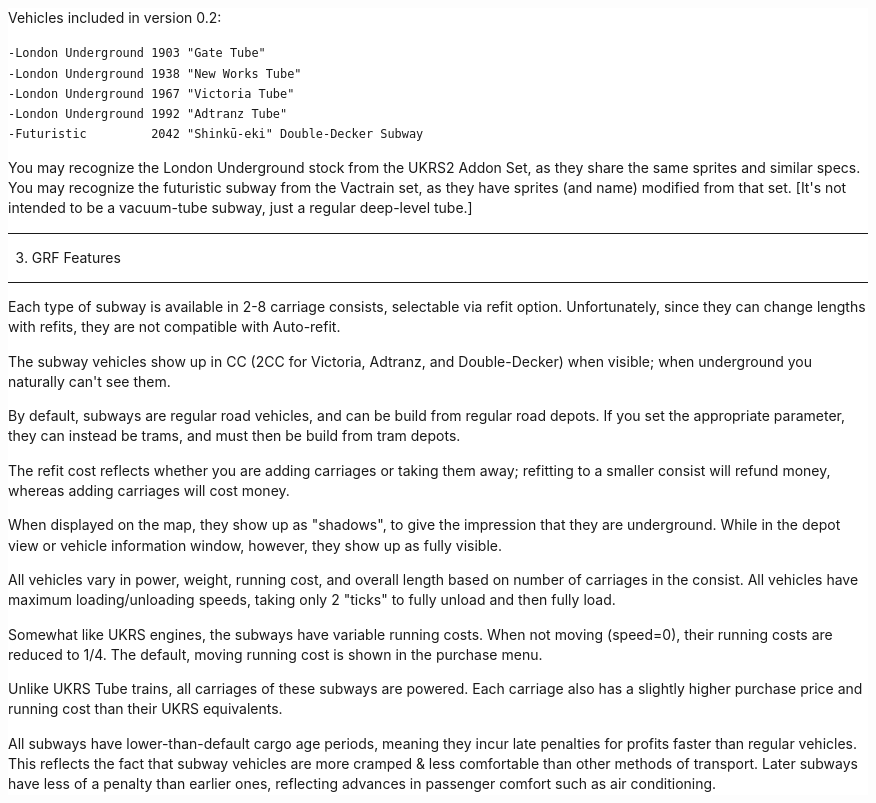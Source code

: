 Vehicles included in version 0.2:

	-London Underground 1903 "Gate Tube"
	-London Underground 1938 "New Works Tube"
	-London Underground 1967 "Victoria Tube"
	-London Underground 1992 "Adtranz Tube"
	-Futuristic 		2042 "Shinkū-eki" Double-Decker Subway

You may recognize the London Underground stock from the UKRS2 Addon Set, as they share the same sprites and similar specs.
You may recognize the futuristic subway from the Vactrain set, as they have sprites (and name) modified from that set.
[It's not intended to be a vacuum-tube subway, just a regular deep-level tube.]


---------------
3. GRF Features
---------------

Each type of subway is available in 2-8 carriage consists, selectable via refit option. Unfortunately,
since they can change lengths with refits, they are not compatible with Auto-refit.

The subway vehicles show up in CC (2CC for Victoria, Adtranz, and Double-Decker) when visible; when underground you
naturally can't see them.

By default, subways are regular road vehicles, and can be build from regular road depots.
If you set the appropriate parameter, they can instead be trams, and must then be build from tram depots.

The refit cost reflects whether you are adding carriages or taking them away; refitting to a smaller
consist will refund money, whereas adding carriages will cost money.

When displayed on the map, they show up as "shadows", to give the impression that they are underground.
While in the depot view or vehicle information window, however, they show up as fully visible.

All vehicles vary in power, weight, running cost, and overall length based on number of carriages in
the consist. All vehicles have maximum loading/unloading speeds, taking only 2 "ticks" to fully unload
and then fully load.

Somewhat like UKRS engines, the subways have variable running costs. When not moving (speed=0), their
running costs are reduced to 1/4. The default, moving running cost is shown in the purchase menu.

Unlike UKRS Tube trains, all carriages of these subways are powered. Each carriage also has a slightly
higher purchase price and running cost than their UKRS equivalents.

All subways have lower-than-default cargo age periods, meaning they incur late penalties for profits
faster than regular vehicles. This reflects the fact that subway vehicles are more cramped & less
comfortable than other methods of transport. Later subways have less of a penalty than earlier ones,
reflecting advances in passenger comfort such as air conditioning.
